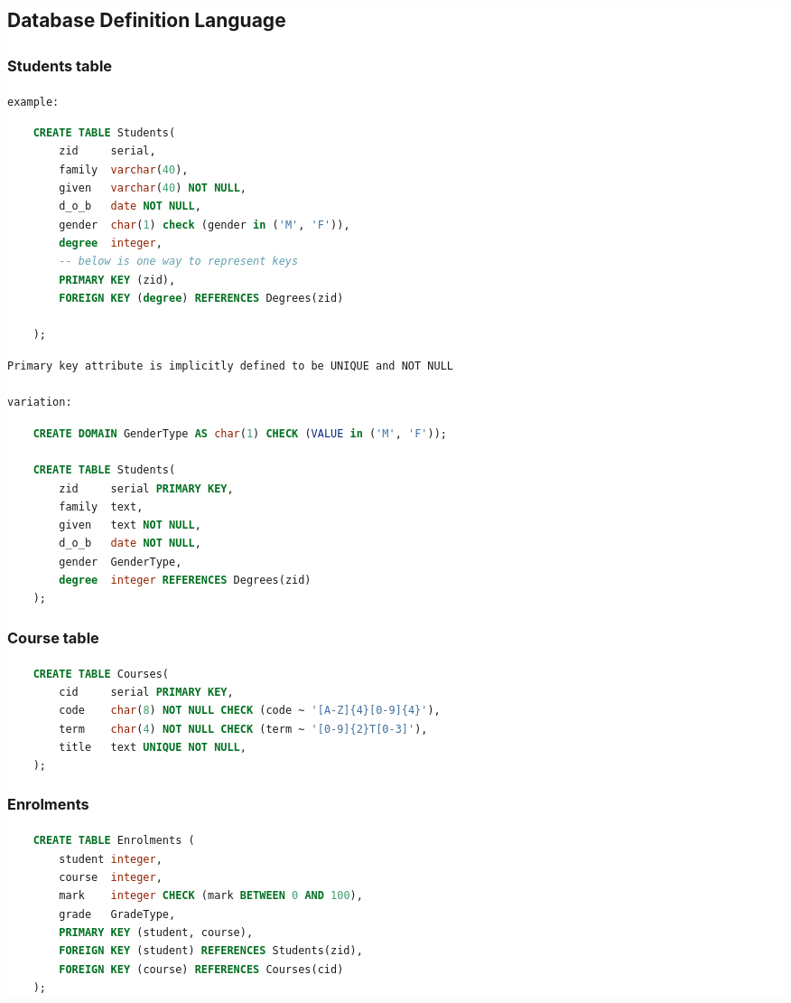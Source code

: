 ## Database Definition Language

### Students table
	example:
```sql
	CREATE TABLE Students(
		zid 	serial,
		family 	varchar(40),
		given 	varchar(40) NOT NULL,
		d_o_b 	date NOT NULL,
		gender  char(1) check (gender in ('M', 'F')),
		degree  integer,
		-- below is one way to represent keys
		PRIMARY KEY (zid),
		FOREIGN KEY (degree) REFERENCES Degrees(zid)

	);
```
	Primary key attribute is implicitly defined to be UNIQUE and NOT NULL

	variation:
```sql
	CREATE DOMAIN GenderType AS char(1) CHECK (VALUE in ('M', 'F'));

	CREATE TABLE Students(
		zid 	serial PRIMARY KEY,
		family 	text,
		given 	text NOT NULL,
		d_o_b 	date NOT NULL,
		gender  GenderType,
		degree  integer REFERENCES Degrees(zid)
	);
```

### Course table
```sql
	CREATE TABLE Courses(
		cid		serial PRIMARY KEY,
		code 	char(8) NOT NULL CHECK (code ~ '[A-Z]{4}[0-9]{4}'),
		term 	char(4) NOT NULL CHECK (term ~ '[0-9]{2}T[0-3]'),
		title 	text UNIQUE NOT NULL,
	);
```
### Enrolments
```sql
	CREATE TABLE Enrolments (
		student integer,
		course  integer,
		mark    integer CHECK (mark BETWEEN 0 AND 100),
		grade 	GradeType,
		PRIMARY KEY (student, course),
		FOREIGN KEY (student) REFERENCES Students(zid),
		FOREIGN KEY (course) REFERENCES Courses(cid)
	);
```
